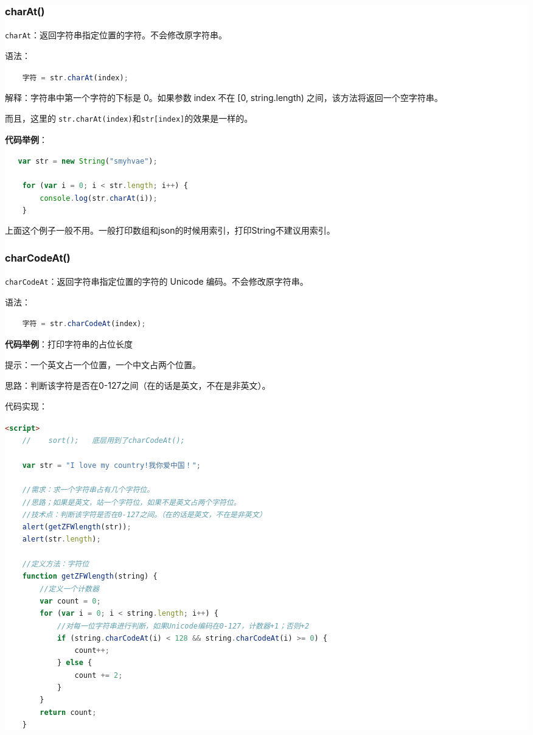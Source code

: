 ### charAt()

`charAt`：返回字符串指定位置的字符。不会修改原字符串。

语法：

```javascript
    字符 = str.charAt(index);
```

解释：字符串中第一个字符的下标是 0。如果参数 index 不在 [0, string.length) 之间，该方法将返回一个空字符串。

而且，这里的 `str.charAt(index)`和`str[index]`的效果是一样的。

**代码举例**：

```javascript
   var str = new String("smyhvae");

    for (var i = 0; i < str.length; i++) {
        console.log(str.charAt(i));
    }
```

 

上面这个例子一般不用。一般打印数组和json的时候用索引，打印String不建议用索引。

### charCodeAt()

`charCodeAt`：返回字符串指定位置的字符的 Unicode 编码。不会修改原字符串。

语法：

```javascript
    字符 = str.charCodeAt(index);
```

**代码举例**：打印字符串的占位长度

提示：一个英文占一个位置，一个中文占两个位置。

思路：判断该字符是否在0-127之间（在的话是英文，不在是非英文）。

代码实现：

```html
<script>
    //    sort();   底层用到了charCodeAt();

    var str = "I love my country!我你爱中国！";

    //需求：求一个字符串占有几个字符位。
    //思路；如果是英文，站一个字符位，如果不是英文占两个字符位。
    //技术点：判断该字符是否在0-127之间。（在的话是英文，不在是非英文）
    alert(getZFWlength(str));
    alert(str.length);

    //定义方法：字符位
    function getZFWlength(string) {
        //定义一个计数器
        var count = 0;
        for (var i = 0; i < string.length; i++) {
            //对每一位字符串进行判断，如果Unicode编码在0-127，计数器+1；否则+2
            if (string.charCodeAt(i) < 128 && string.charCodeAt(i) >= 0) {
                count++;
            } else {
                count += 2;
            }
        }
        return count;
    }
```